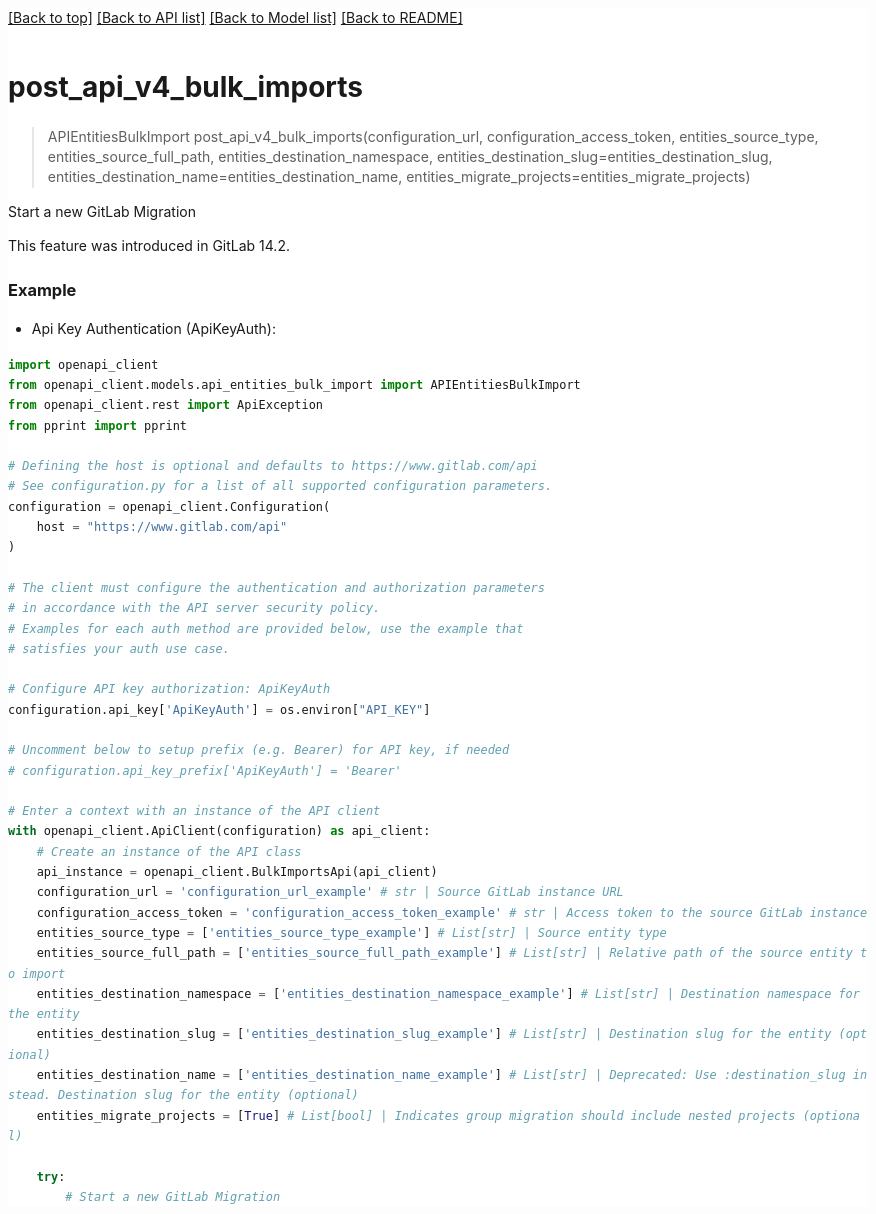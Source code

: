 [[Back to top]](#) [[Back to API list]](../README.md#documentation-for-api-endpoints) [[Back to Model list]](../README.md#documentation-for-models) [[Back to README]](../README.md)

# **post_api_v4_bulk_imports**
> APIEntitiesBulkImport post_api_v4_bulk_imports(configuration_url, configuration_access_token, entities_source_type, entities_source_full_path, entities_destination_namespace, entities_destination_slug=entities_destination_slug, entities_destination_name=entities_destination_name, entities_migrate_projects=entities_migrate_projects)

Start a new GitLab Migration

This feature was introduced in GitLab 14.2.

### Example

* Api Key Authentication (ApiKeyAuth):

```python
import openapi_client
from openapi_client.models.api_entities_bulk_import import APIEntitiesBulkImport
from openapi_client.rest import ApiException
from pprint import pprint

# Defining the host is optional and defaults to https://www.gitlab.com/api
# See configuration.py for a list of all supported configuration parameters.
configuration = openapi_client.Configuration(
    host = "https://www.gitlab.com/api"
)

# The client must configure the authentication and authorization parameters
# in accordance with the API server security policy.
# Examples for each auth method are provided below, use the example that
# satisfies your auth use case.

# Configure API key authorization: ApiKeyAuth
configuration.api_key['ApiKeyAuth'] = os.environ["API_KEY"]

# Uncomment below to setup prefix (e.g. Bearer) for API key, if needed
# configuration.api_key_prefix['ApiKeyAuth'] = 'Bearer'

# Enter a context with an instance of the API client
with openapi_client.ApiClient(configuration) as api_client:
    # Create an instance of the API class
    api_instance = openapi_client.BulkImportsApi(api_client)
    configuration_url = 'configuration_url_example' # str | Source GitLab instance URL
    configuration_access_token = 'configuration_access_token_example' # str | Access token to the source GitLab instance
    entities_source_type = ['entities_source_type_example'] # List[str] | Source entity type
    entities_source_full_path = ['entities_source_full_path_example'] # List[str] | Relative path of the source entity to import
    entities_destination_namespace = ['entities_destination_namespace_example'] # List[str] | Destination namespace for the entity
    entities_destination_slug = ['entities_destination_slug_example'] # List[str] | Destination slug for the entity (optional)
    entities_destination_name = ['entities_destination_name_example'] # List[str] | Deprecated: Use :destination_slug instead. Destination slug for the entity (optional)
    entities_migrate_projects = [True] # List[bool] | Indicates group migration should include nested projects (optional)

    try:
        # Start a new GitLab Migration
```